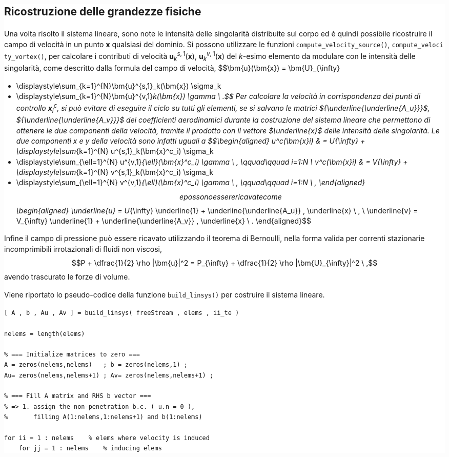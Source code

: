 Ricostruzione delle grandezze fisiche
-------------------------------------

Una volta risolto il sistema lineare, sono note le intensità delle
singolarità distribuite sul corpo ed è quindi possibile ricostruire il
campo di velocità in un punto $\bm{x}$ qualsiasi del dominio. Si possono
utilizzare le funzioni $\texttt{compute\_velocity\_source()}$,
$\texttt{compute\_velocity\_vortex()}$, per calcolare i contributi di
velocità $\bm{u}^{s,1}_k(\bm{x})$, $\bm{u}^{v,1}_k(\bm{x})$ del
$k$-esimo elemento da modulare con le intensità delle singolarità, come
descritto dalla formula del campo di velocità,
$$\bm{u}(\bm{x}) = \bm{U}_{\infty}
  + \displaystyle\sum_{k=1}^{N}\bm{u}^{s,1}_k(\bm{x}) \sigma_k 
  + \displaystyle\sum_{k=1}^{N}\bm{u}^{v,1}_k(\bm{x}) \gamma \ .$$ Per
calcolare la velocità in corrispondenza dei punti di controllo
$\bm{x}^c_i$, si può evitare di eseguire il ciclo su tutti gli elementi,
se si salvano le matrici ${\underline{\underline{A_u}}}$,
${\underline{\underline{A_v}}}$ dei coefficienti aerodinamici durante la
costruzione del sistema lineare che permettono di ottenere le due
componenti della velocità, tramite il prodotto con il vettore
$\underline{x}$ delle intensità delle singolarità. Le due componenti $x$
e $y$ della velocità sono infatti uguali a $$\begin{aligned}
 u^c(\bm{x}_i) & = U_{\infty} + \displaystyle\sum_{k=1}^{N} u^{s,1}_k(\bm{x}^c_i) \sigma_k 
  + \displaystyle\sum_{\ell=1}^{N} u^{v,1}_{\ell}(\bm{x}^c_i) \gamma \ , \qquad\qquad i=1:N \\
v^c(\bm{x}_i) & = V_{\infty} + \displaystyle\sum_{k=1}^{N} v^{s,1}_k(\bm{x}^c_i) \sigma_k 
  + \displaystyle\sum_{\ell=1}^{N} v^{v,1}_{\ell}(\bm{x}^c_i) \gamma \ , \qquad\qquad i=1:N \ ,
\end{aligned}$$ e possono essere ricavate come $$\begin{aligned}
 \underline{u} = U_{\infty} \underline{1} + \underline{\underline{A_u}} \, \underline{x} \ , \\
 \underline{v} = V_{\infty} \underline{1} + \underline{\underline{A_v}} \, \underline{x} \ . 
\end{aligned}$$

Infine il campo di pressione può essere ricavato utilizzando il teorema
di Bernoulli, nella forma valida per correnti stazionarie incomprimibili
irrotazionali di fluidi non viscosi,
$$P + \dfrac{1}{2} \rho |\bm{u}|^2 = P_{\infty} + \dfrac{1}{2} \rho |\bm{U}_{\infty}|^2 \ ,$$
avendo trascurato le forze di volume.

Viene riportato lo pseudo-codice della funzione `build_linsys()` per
costruire il sistema lineare.

    [ A , b , Au , Av ] = build_linsys( freeStream , elems , ii_te )

    nelems = length(elems)

    % === Initialize matrices to zero ===
    A = zeros(nelems,nelems)   ; b = zeros(nelems,1) ;
    Au= zeros(nelems,nelems+1) ; Av= zeros(nelems,nelems+1) ;

    % === Fill A matrix and RHS b vector ===
    % => 1. assign the non-penetration b.c. ( u.n = 0 ),
    %       filling A(1:nelems,1:nelems+1) and b(1:nelems)

    for ii = 1 : nelems    % elems where velocity is induced
        for jj = 1 : nelems    % inducing elems


[^1]: Per ottenere le componenti della velocità nel sistema globale, è